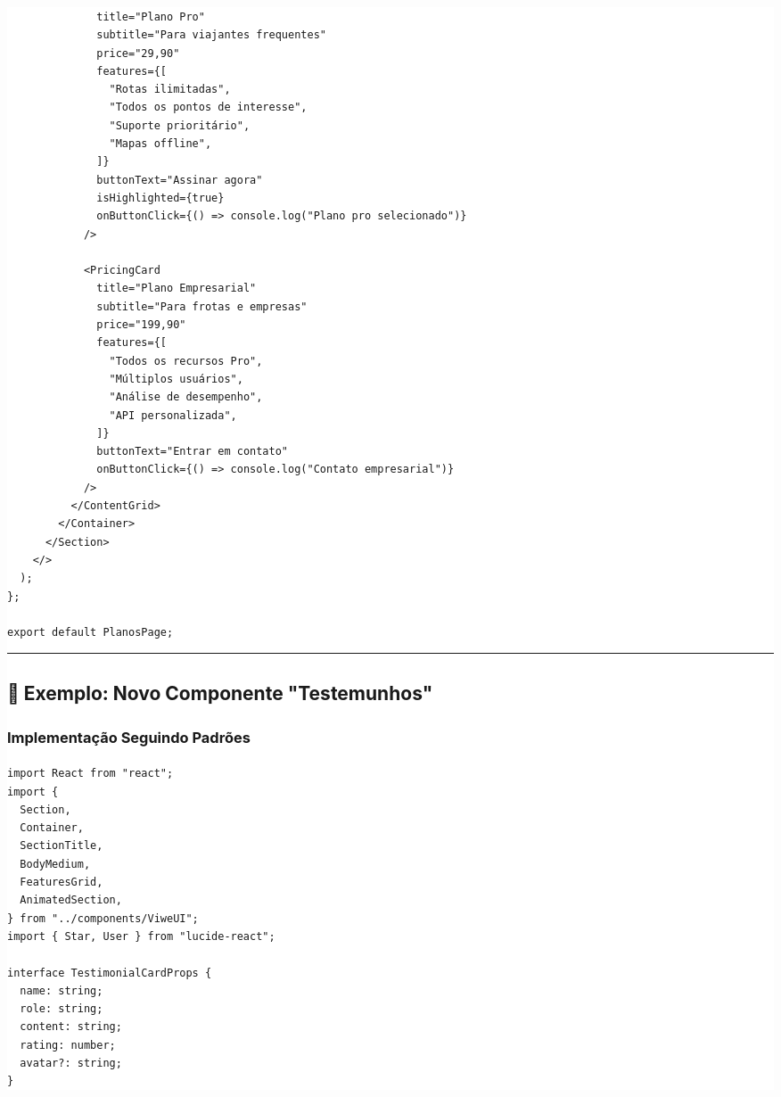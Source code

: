 ```tsx
              title="Plano Pro"
              subtitle="Para viajantes frequentes"
              price="29,90"
              features={[
                "Rotas ilimitadas",
                "Todos os pontos de interesse",
                "Suporte prioritário",
                "Mapas offline",
              ]}
              buttonText="Assinar agora"
              isHighlighted={true}
              onButtonClick={() => console.log("Plano pro selecionado")}
            />

            <PricingCard
              title="Plano Empresarial"
              subtitle="Para frotas e empresas"
              price="199,90"
              features={[
                "Todos os recursos Pro",
                "Múltiplos usuários",
                "Análise de desempenho",
                "API personalizada",
              ]}
              buttonText="Entrar em contato"
              onButtonClick={() => console.log("Contato empresarial")}
            />
          </ContentGrid>
        </Container>
      </Section>
    </>
  );
};

export default PlanosPage;
```

---

## 🧩 **Exemplo: Novo Componente "Testemunhos"**

### **Implementação Seguindo Padrões**

```tsx
import React from "react";
import {
  Section,
  Container,
  SectionTitle,
  BodyMedium,
  FeaturesGrid,
  AnimatedSection,
} from "../components/ViweUI";
import { Star, User } from "lucide-react";

interface TestimonialCardProps {
  name: string;
  role: string;
  content: string;
  rating: number;
  avatar?: string;
}

```